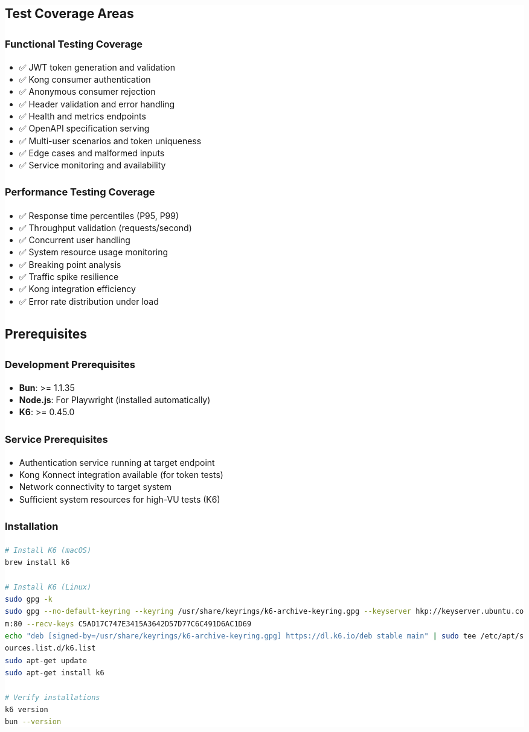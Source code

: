 ## Test Coverage Areas

### Functional Testing Coverage
- ✅ JWT token generation and validation
- ✅ Kong consumer authentication
- ✅ Anonymous consumer rejection
- ✅ Header validation and error handling
- ✅ Health and metrics endpoints
- ✅ OpenAPI specification serving
- ✅ Multi-user scenarios and token uniqueness
- ✅ Edge cases and malformed inputs
- ✅ Service monitoring and availability

### Performance Testing Coverage
- ✅ Response time percentiles (P95, P99)
- ✅ Throughput validation (requests/second)
- ✅ Concurrent user handling
- ✅ System resource usage monitoring
- ✅ Breaking point analysis
- ✅ Traffic spike resilience
- ✅ Kong integration efficiency
- ✅ Error rate distribution under load

## Prerequisites

### Development Prerequisites
- **Bun**: >= 1.1.35
- **Node.js**: For Playwright (installed automatically)
- **K6**: >= 0.45.0

### Service Prerequisites
- Authentication service running at target endpoint
- Kong Konnect integration available (for token tests)
- Network connectivity to target system
- Sufficient system resources for high-VU tests (K6)

### Installation
```bash
# Install K6 (macOS)
brew install k6

# Install K6 (Linux)
sudo gpg -k
sudo gpg --no-default-keyring --keyring /usr/share/keyrings/k6-archive-keyring.gpg --keyserver hkp://keyserver.ubuntu.com:80 --recv-keys C5AD17C747E3415A3642D57D77C6C491D6AC1D69
echo "deb [signed-by=/usr/share/keyrings/k6-archive-keyring.gpg] https://dl.k6.io/deb stable main" | sudo tee /etc/apt/sources.list.d/k6.list
sudo apt-get update
sudo apt-get install k6

# Verify installations
k6 version
bun --version
```
